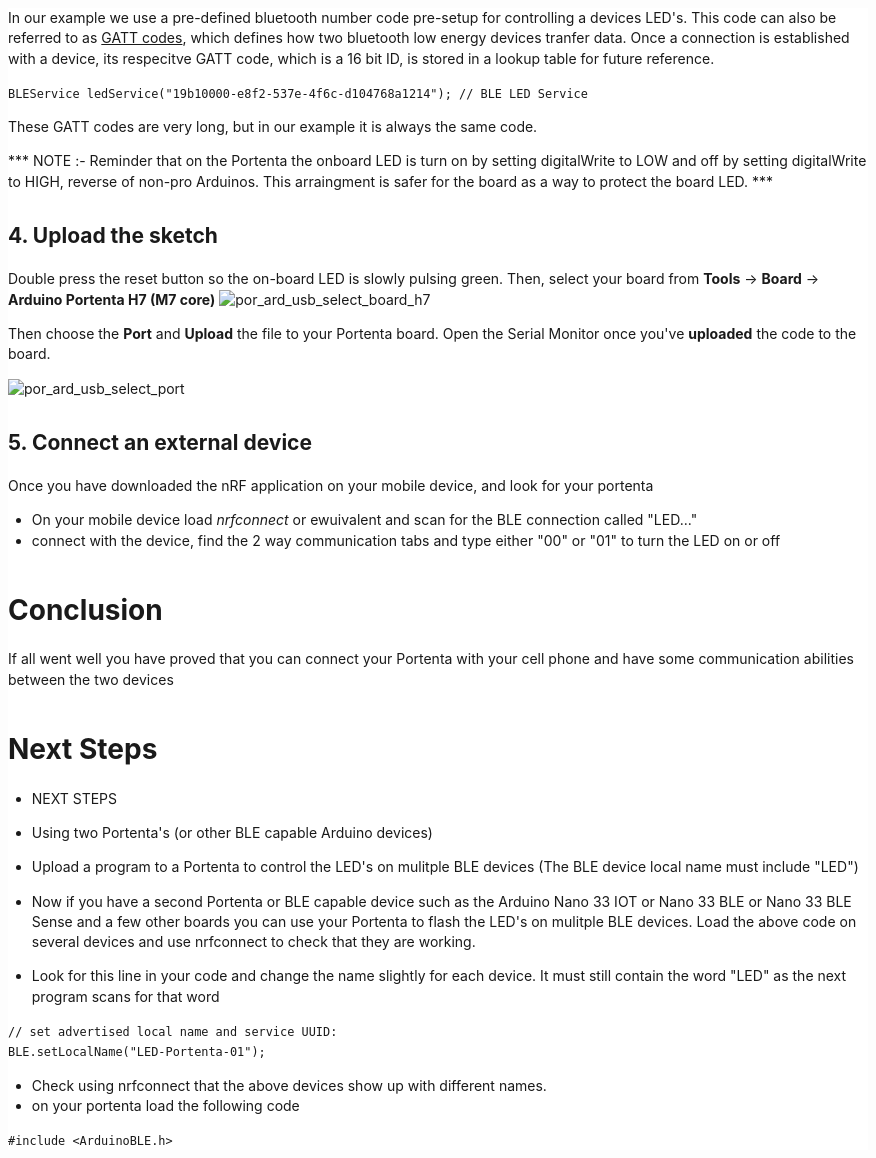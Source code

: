 
In our example we use a pre-defined bluetooth number code pre-setup for controlling a devices LED's. This code can also be referred to as [GATT codes](https://www.bluetooth.com/specifications/gatt/services/), which defines how two bluetooth low energy devices tranfer data. Once a connection is established with a device, its respecitve GATT code, which is a 16 bit ID, is stored in a lookup table for future reference. 

```BLEService ledService("19b10000-e8f2-537e-4f6c-d104768a1214"); // BLE LED Service```

These GATT codes are very long, but in our example it is always the same code. 

*** NOTE :- Reminder that on the Portenta the onboard LED is turn on by setting digitalWrite to LOW and off by setting digitalWrite to HIGH, reverse of non-pro Arduinos. This arraingment is safer for the board as a way to protect the board LED. ***  

## 4. Upload the sketch 

Double press the reset button so the on-board LED is slowly pulsing green. Then, select your board from **Tools** ->  **Board** -> **Arduino Portenta H7 (M7 core)** 
 ![por_ard_usb_select_board_h7](assets/por_ard_usb_select_board_h7.png)

Then choose the **Port** and **Upload** the file to your Portenta board. Open the Serial Monitor once you've **uploaded** the code to the board. 

![por_ard_usb_select_port](assets/por_ard_usb_select_port.png)

## 5. Connect an external device

Once you have downloaded the nRF application on your mobile device, and look for your portenta 

- On your mobile device load *nrfconnect* or ewuivalent and scan for the BLE connection called "LED..."
- connect with the device, find the 2 way communication tabs and type either "00" or "01" to turn the LED on or off

# Conclusion
If all went well you have proved that you can connect your Portenta with your cell phone and have some communication abilities between the two devices  

# Next Steps  

-   NEXT STEPS
-   Using two Portenta's (or other BLE capable Arduino devices)
-   Upload a program to a Portenta to control the LED's on mulitple BLE devices (The BLE device local name must include "LED")

-   Now if you have a second Portenta or BLE capable device such as the Arduino Nano 33 IOT or Nano 33 BLE or Nano 33 BLE Sense and a few other boards you can use your Portenta to flash the LED's on mulitple BLE devices. Load the above code on several devices and use nrfconnect to check that they are working.
- Look for this line in your code and change the name slightly for each device. It must still contain the word "LED" as the next program scans for that word
```
// set advertised local name and service UUID:
BLE.setLocalName("LED-Portenta-01");
```

- Check using nrfconnect that the above devices show up with different names.
- on your portenta load the following code

```
#include <ArduinoBLE.h>
